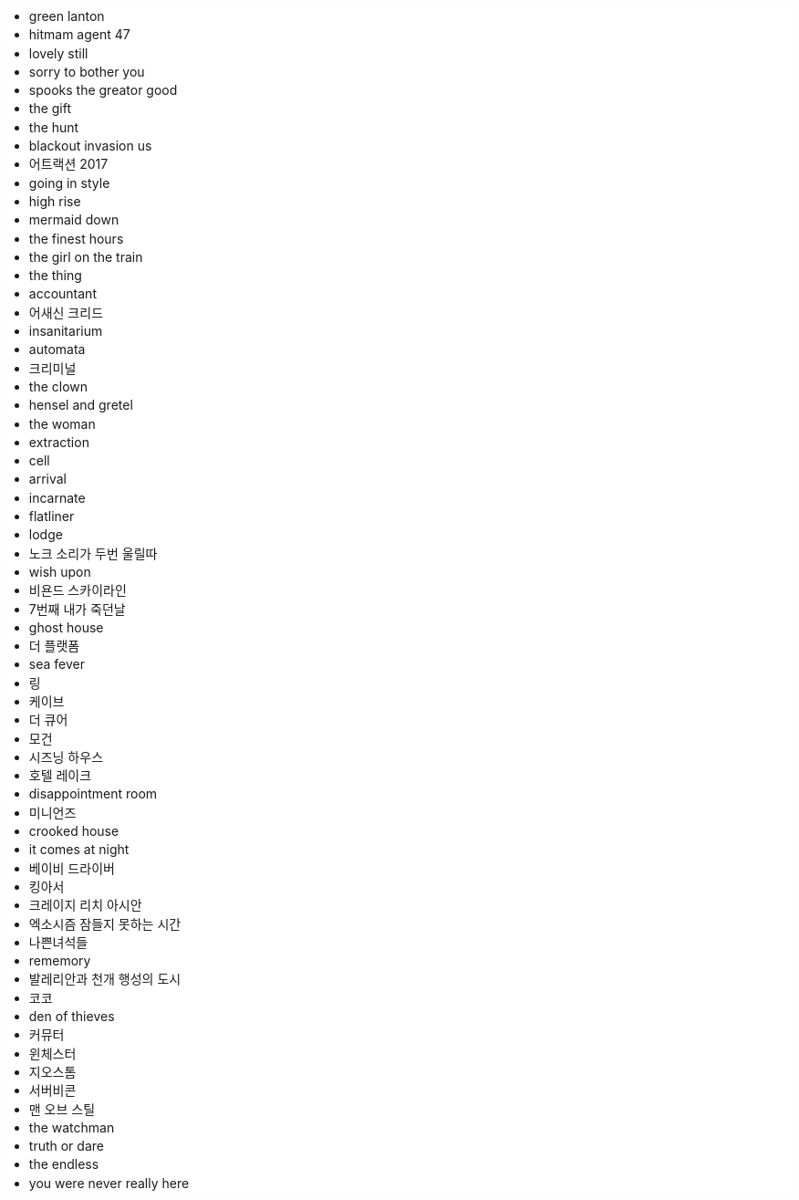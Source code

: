 * green lanton
* hitmam agent 47
* lovely still
* sorry to bother you
* spooks the greator good
* the gift
* the hunt
* blackout invasion us
* 어트랙션 2017
* going in style
* high rise
* mermaid down
* the finest hours
* the girl on the train
* the thing
* accountant
* 어새신 크리드
* insanitarium
* automata
* 크리미널
* the clown 
* hensel and gretel
* the woman
* extraction
* cell
* arrival
* incarnate
* flatliner 
* lodge
* 노크 소리가 두번 울릴따
* wish upon
* 비욘드 스카이라인
* 7번째 내가 죽던날 
* ghost house
* 더 플랫폼
* sea fever
* 링
* 케이브
* 더 큐어
* 모건
* 시즈닝 하우스
* 호텔 레이크
* disappointment room
* 미니언즈
* crooked house
* it comes at night
* 베이비 드라이버
* 킹아서
* 크레이지 리치 아시안
* 엑소시즘 잠들지 못하는 시간
* 나쁜녀석들
* rememory
* 발레리안과 천개 행성의 도시
* 코코
* den of thieves
* 커뮤터
* 윈체스터
* 지오스톰
* 서버비콘
* 맨 오브 스틸
* the watchman
* truth or dare
* the endless
* you were never really here